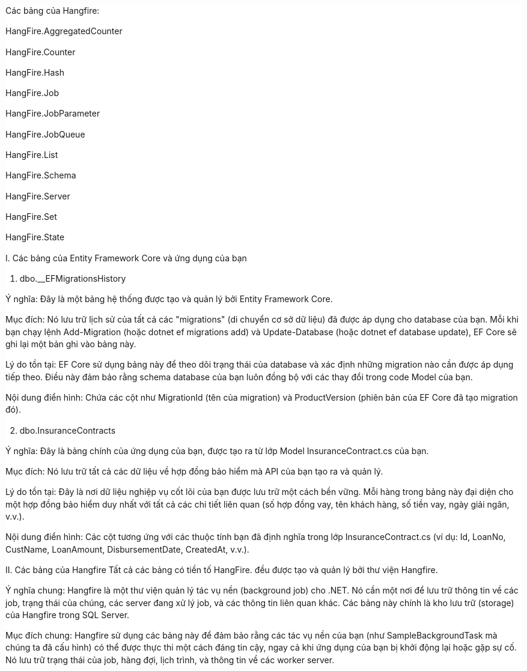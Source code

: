 Các bảng của Hangfire:

HangFire.AggregatedCounter

HangFire.Counter

HangFire.Hash

HangFire.Job

HangFire.JobParameter

HangFire.JobQueue

HangFire.List

HangFire.Schema

HangFire.Server

HangFire.Set

HangFire.State

I. Các bảng của Entity Framework Core và ứng dụng của bạn
1. dbo.__EFMigrationsHistory

Ý nghĩa: Đây là một bảng hệ thống được tạo và quản lý bởi Entity Framework Core.

Mục đích: Nó lưu trữ lịch sử của tất cả các "migrations" (di chuyển cơ sở dữ liệu) đã được áp dụng cho database của bạn. Mỗi khi bạn chạy lệnh Add-Migration (hoặc dotnet ef migrations add) và Update-Database (hoặc dotnet ef database update), EF Core sẽ ghi lại một bản ghi vào bảng này.

Lý do tồn tại: EF Core sử dụng bảng này để theo dõi trạng thái của database và xác định những migration nào cần được áp dụng tiếp theo. Điều này đảm bảo rằng schema database của bạn luôn đồng bộ với các thay đổi trong code Model của bạn.

Nội dung điển hình: Chứa các cột như MigrationId (tên của migration) và ProductVersion (phiên bản của EF Core đã tạo migration đó).

2. dbo.InsuranceContracts

Ý nghĩa: Đây là bảng chính của ứng dụng của bạn, được tạo ra từ lớp Model InsuranceContract.cs của bạn.

Mục đích: Nó lưu trữ tất cả các dữ liệu về hợp đồng bảo hiểm mà API của bạn tạo ra và quản lý.

Lý do tồn tại: Đây là nơi dữ liệu nghiệp vụ cốt lõi của bạn được lưu trữ một cách bền vững. Mỗi hàng trong bảng này đại diện cho một hợp đồng bảo hiểm duy nhất với tất cả các chi tiết liên quan (số hợp đồng vay, tên khách hàng, số tiền vay, ngày giải ngân, v.v.).

Nội dung điển hình: Các cột tương ứng với các thuộc tính bạn đã định nghĩa trong lớp InsuranceContract.cs (ví dụ: Id, LoanNo, CustName, LoanAmount, DisbursementDate, CreatedAt, v.v.).

II. Các bảng của Hangfire
Tất cả các bảng có tiền tố HangFire. đều được tạo và quản lý bởi thư viện Hangfire.

Ý nghĩa chung: Hangfire là một thư viện quản lý tác vụ nền (background job) cho .NET. Nó cần một nơi để lưu trữ thông tin về các job, trạng thái của chúng, các server đang xử lý job, và các thông tin liên quan khác. Các bảng này chính là kho lưu trữ (storage) của Hangfire trong SQL Server.

Mục đích chung: Hangfire sử dụng các bảng này để đảm bảo rằng các tác vụ nền của bạn (như SampleBackgroundTask mà chúng ta đã cấu hình) có thể được thực thi một cách đáng tin cậy, ngay cả khi ứng dụng của bạn bị khởi động lại hoặc gặp sự cố. Nó lưu trữ trạng thái của job, hàng đợi, lịch trình, và thông tin về các worker server.
